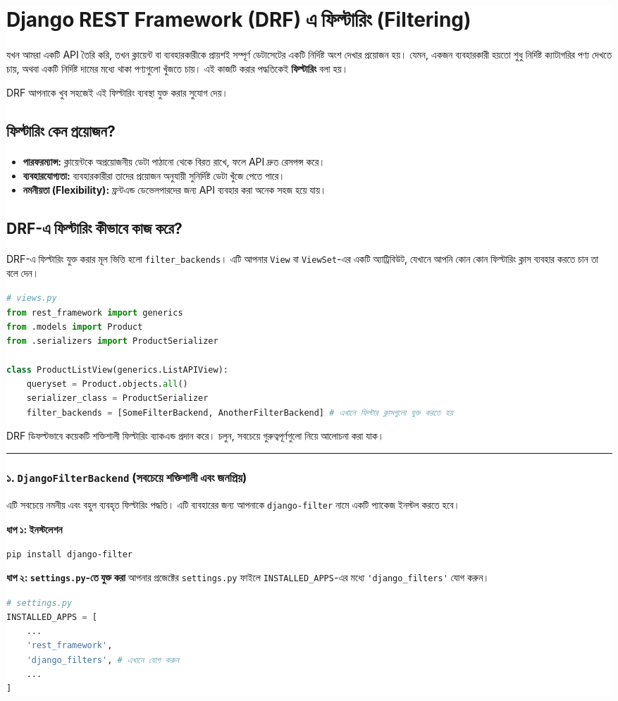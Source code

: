 
# Django REST Framework (DRF) এ ফিল্টারিং (Filtering)

যখন আমরা একটি API তৈরি করি, তখন ক্লায়েন্ট বা ব্যবহারকারীকে প্রায়শই সম্পূর্ণ ডেটাসেটের একটি নির্দিষ্ট অংশ দেখার প্রয়োজন হয়। যেমন, একজন ব্যবহারকারী হয়তো শুধু নির্দিষ্ট ক্যাটাগরির পণ্য দেখতে চায়, অথবা একটি নির্দিষ্ট দামের মধ্যে থাকা পণ্যগুলো খুঁজতে চায়। এই কাজটি করার পদ্ধতিকেই **ফিল্টারিং** বলা হয়।

DRF আপনাকে খুব সহজেই এই ফিল্টারিং ব্যবস্থা যুক্ত করার সুযোগ দেয়।

## ফিল্টারিং কেন প্রয়োজন?

-   **পারফরম্যান্স:** ক্লায়েন্টকে অপ্রয়োজনীয় ডেটা পাঠানো থেকে বিরত রাখে, ফলে API দ্রুত রেসপন্স করে।
-   **ব্যবহারযোগ্যতা:** ব্যবহারকারীরা তাদের প্রয়োজন অনুযায়ী সুনির্দিষ্ট ডেটা খুঁজে পেতে পারে।
-   **নমনীয়তা (Flexibility):** ফ্রন্টএন্ড ডেভেলপারদের জন্য API ব্যবহার করা অনেক সহজ হয়ে যায়।

## DRF-এ ফিল্টারিং কীভাবে কাজ করে?

DRF-এ ফিল্টারিং যুক্ত করার মূল ভিত্তি হলো `filter_backends`। এটি আপনার `View` বা `ViewSet`-এর একটি অ্যাট্রিবিউট, যেখানে আপনি কোন কোন ফিল্টারিং ক্লাস ব্যবহার করতে চান তা বলে দেন।

```python
# views.py
from rest_framework import generics
from .models import Product
from .serializers import ProductSerializer

class ProductListView(generics.ListAPIView):
    queryset = Product.objects.all()
    serializer_class = ProductSerializer
    filter_backends = [SomeFilterBackend, AnotherFilterBackend] # এখানে ফিল্টার ক্লাসগুলো যুক্ত করতে হয়
```

DRF ডিফল্টভাবে কয়েকটি শক্তিশালী ফিল্টারিং ব্যাকএন্ড প্রদান করে। চলুন, সবচেয়ে গুরুত্বপূর্ণগুলো নিয়ে আলোচনা করা যাক।

---

### ১. `DjangoFilterBackend` (সবচেয়ে শক্তিশালী এবং জনপ্রিয়)

এটি সবচেয়ে নমনীয় এবং বহুল ব্যবহৃত ফিল্টারিং পদ্ধতি। এটি ব্যবহারের জন্য আপনাকে `django-filter` নামে একটি প্যাকেজ ইনস্টল করতে হবে।

**ধাপ ১: ইনস্টলেশন**
```bash
pip install django-filter
```

**ধাপ ২: `settings.py`-তে যুক্ত করা**
আপনার প্রজেক্টের `settings.py` ফাইলে `INSTALLED_APPS`-এর মধ্যে `'django_filters'` যোগ করুন।

```python
# settings.py
INSTALLED_APPS = [
    ...
    'rest_framework',
    'django_filters', # এখানে যোগ করুন
    ...
]
```
